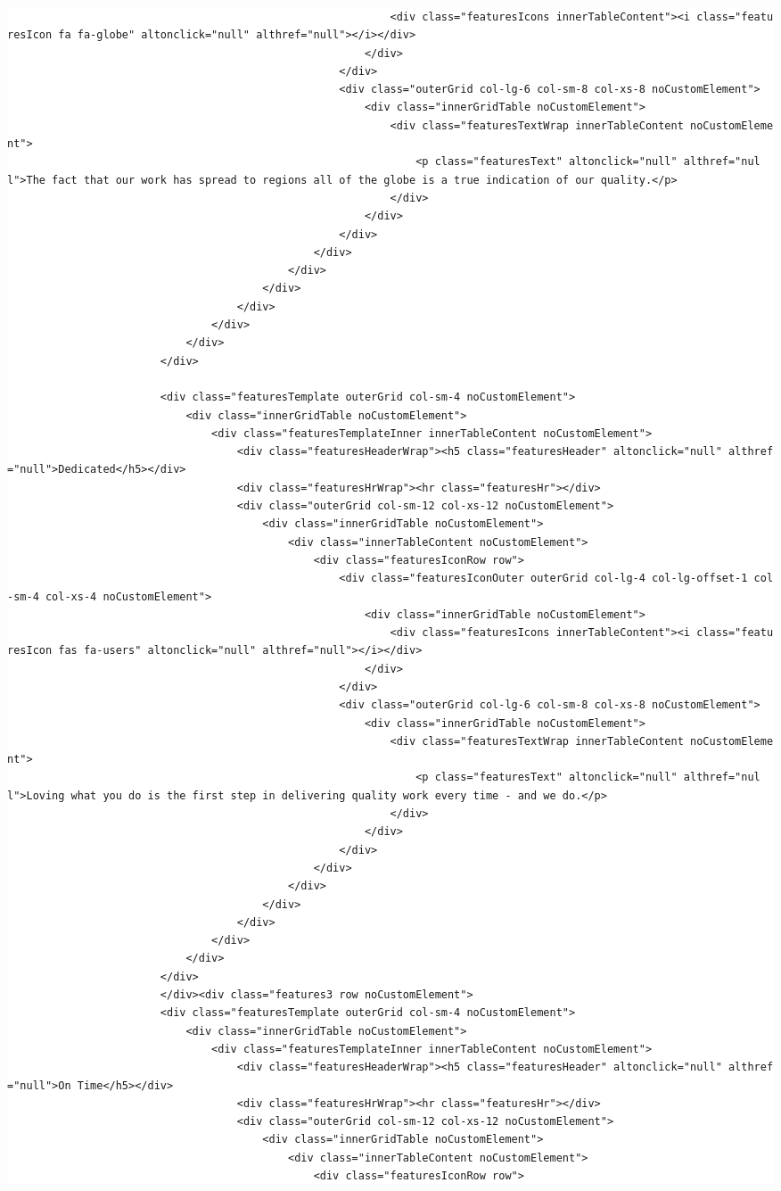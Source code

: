                                                                 <div class="featuresIcons innerTableContent"><i class="featuresIcon fa fa-globe" altonclick="null" althref="null"></i></div>
                                                            </div>
                                                        </div>
                                                        <div class="outerGrid col-lg-6 col-sm-8 col-xs-8 noCustomElement">
                                                            <div class="innerGridTable noCustomElement">
                                                                <div class="featuresTextWrap innerTableContent noCustomElement">
                                                                    <p class="featuresText" altonclick="null" althref="null">The fact that our work has spread to regions all of the globe is a true indication of our quality.</p>
                                                                </div>
                                                            </div>
                                                        </div>
                                                    </div>
                                                </div>
                                            </div>
                                        </div>
                                    </div>
                                </div>
                            </div>
                            
                            <div class="featuresTemplate outerGrid col-sm-4 noCustomElement">
                                <div class="innerGridTable noCustomElement">
                                    <div class="featuresTemplateInner innerTableContent noCustomElement">
                                        <div class="featuresHeaderWrap"><h5 class="featuresHeader" altonclick="null" althref="null">Dedicated</h5></div>
                                        <div class="featuresHrWrap"><hr class="featuresHr"></div>
                                        <div class="outerGrid col-sm-12 col-xs-12 noCustomElement">
                                            <div class="innerGridTable noCustomElement">
                                                <div class="innerTableContent noCustomElement">
                                                    <div class="featuresIconRow row">
                                                        <div class="featuresIconOuter outerGrid col-lg-4 col-lg-offset-1 col-sm-4 col-xs-4 noCustomElement">
                                                            <div class="innerGridTable noCustomElement">
                                                                <div class="featuresIcons innerTableContent"><i class="featuresIcon fas fa-users" altonclick="null" althref="null"></i></div>
                                                            </div>
                                                        </div>
                                                        <div class="outerGrid col-lg-6 col-sm-8 col-xs-8 noCustomElement">
                                                            <div class="innerGridTable noCustomElement">
                                                                <div class="featuresTextWrap innerTableContent noCustomElement">
                                                                    <p class="featuresText" altonclick="null" althref="null">Loving what you do is the first step in delivering quality work every time - and we do.</p>
                                                                </div>
                                                            </div>
                                                        </div>
                                                    </div>
                                                </div>
                                            </div>
                                        </div>
                                    </div>
                                </div>
                            </div>
                            </div><div class="features3 row noCustomElement">
                            <div class="featuresTemplate outerGrid col-sm-4 noCustomElement">
                                <div class="innerGridTable noCustomElement">
                                    <div class="featuresTemplateInner innerTableContent noCustomElement">
                                        <div class="featuresHeaderWrap"><h5 class="featuresHeader" altonclick="null" althref="null">On Time</h5></div>
                                        <div class="featuresHrWrap"><hr class="featuresHr"></div>
                                        <div class="outerGrid col-sm-12 col-xs-12 noCustomElement">
                                            <div class="innerGridTable noCustomElement">
                                                <div class="innerTableContent noCustomElement">
                                                    <div class="featuresIconRow row">